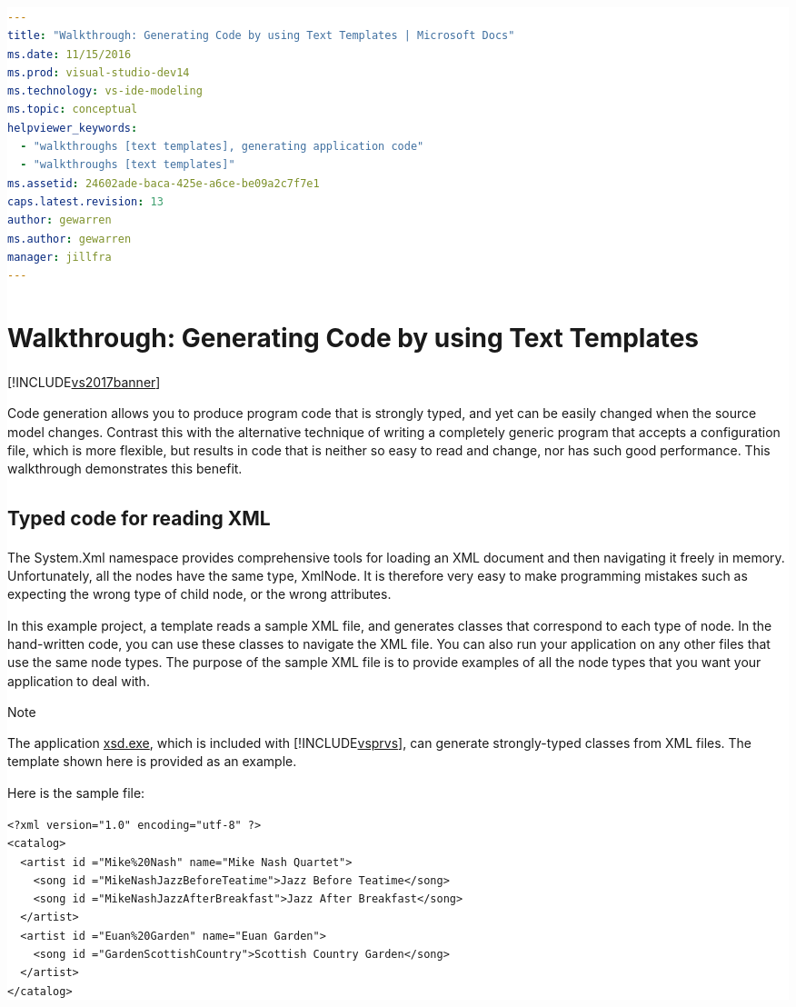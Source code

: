 ```yaml
---
title: "Walkthrough: Generating Code by using Text Templates | Microsoft Docs"
ms.date: 11/15/2016
ms.prod: visual-studio-dev14
ms.technology: vs-ide-modeling
ms.topic: conceptual
helpviewer_keywords: 
  - "walkthroughs [text templates], generating application code"
  - "walkthroughs [text templates]"
ms.assetid: 24602ade-baca-425e-a6ce-be09a2c7f7e1
caps.latest.revision: 13
author: gewarren
ms.author: gewarren
manager: jillfra
---
```

# Walkthrough: Generating Code by using Text Templates
[!INCLUDE[vs2017banner](../includes/vs2017banner.md)]

Code generation allows you to produce program code that is strongly typed, and yet can be easily changed when the source model changes. Contrast this with the alternative technique of writing a completely generic program that accepts a configuration file, which is more flexible, but results in code that is neither so easy to read and change, nor has such good performance. This walkthrough demonstrates this benefit.  
  
## Typed code for reading XML  
 The System.Xml namespace provides comprehensive tools for loading an XML document and then navigating it freely in memory. Unfortunately, all the nodes have the same type, XmlNode. It is therefore very easy to make programming mistakes such as expecting the wrong type of child node, or the wrong attributes.  
  
 In this example project, a template reads a sample XML file, and generates classes that correspond to each type of node. In the hand-written code, you can use these classes to navigate the XML file. You can also run your application on any other files that use the same node types. The purpose of the sample XML file is to provide examples of all the node types that you want your application to deal with.  
  
> [!NOTE]
>  The application [xsd.exe](http://go.microsoft.com/fwlink/?LinkId=178765), which is included with [!INCLUDE[vsprvs](../includes/vsprvs-md.md)], can generate strongly-typed classes from XML files. The template shown here is provided as an example.  
  
 Here is the sample file:  
  
```  
<?xml version="1.0" encoding="utf-8" ?>  
<catalog>  
  <artist id ="Mike%20Nash" name="Mike Nash Quartet">  
    <song id ="MikeNashJazzBeforeTeatime">Jazz Before Teatime</song>  
    <song id ="MikeNashJazzAfterBreakfast">Jazz After Breakfast</song>  
  </artist>  
  <artist id ="Euan%20Garden" name="Euan Garden">  
    <song id ="GardenScottishCountry">Scottish Country Garden</song>  
  </artist>  
</catalog>  
```  
  